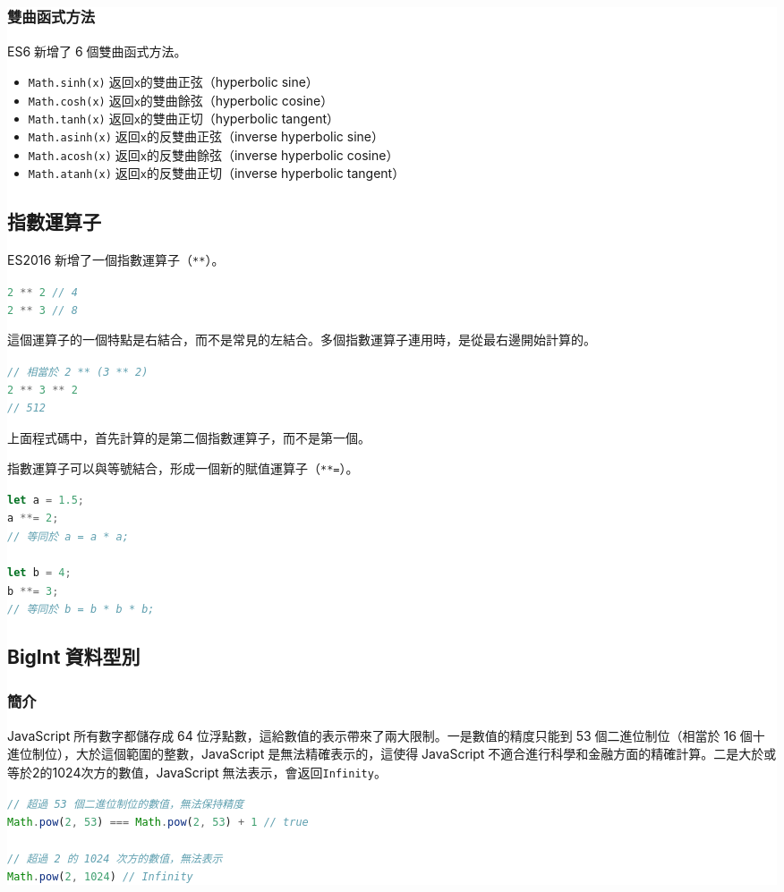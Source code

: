 ### 雙曲函式方法

ES6 新增了 6 個雙曲函式方法。

- `Math.sinh(x)` 返回`x`的雙曲正弦（hyperbolic sine）
- `Math.cosh(x)` 返回`x`的雙曲餘弦（hyperbolic cosine）
- `Math.tanh(x)` 返回`x`的雙曲正切（hyperbolic tangent）
- `Math.asinh(x)` 返回`x`的反雙曲正弦（inverse hyperbolic sine）
- `Math.acosh(x)` 返回`x`的反雙曲餘弦（inverse hyperbolic cosine）
- `Math.atanh(x)` 返回`x`的反雙曲正切（inverse hyperbolic tangent）

## 指數運算子

ES2016 新增了一個指數運算子（`**`）。

```javascript
2 ** 2 // 4
2 ** 3 // 8
```

這個運算子的一個特點是右結合，而不是常見的左結合。多個指數運算子連用時，是從最右邊開始計算的。

```javascript
// 相當於 2 ** (3 ** 2)
2 ** 3 ** 2
// 512
```

上面程式碼中，首先計算的是第二個指數運算子，而不是第一個。

指數運算子可以與等號結合，形成一個新的賦值運算子（`**=`）。

```javascript
let a = 1.5;
a **= 2;
// 等同於 a = a * a;

let b = 4;
b **= 3;
// 等同於 b = b * b * b;
```

## BigInt 資料型別

### 簡介

JavaScript 所有數字都儲存成 64 位浮點數，這給數值的表示帶來了兩大限制。一是數值的精度只能到 53 個二進位制位（相當於 16 個十進位制位），大於這個範圍的整數，JavaScript 是無法精確表示的，這使得 JavaScript 不適合進行科學和金融方面的精確計算。二是大於或等於2的1024次方的數值，JavaScript 無法表示，會返回`Infinity`。

```javascript
// 超過 53 個二進位制位的數值，無法保持精度
Math.pow(2, 53) === Math.pow(2, 53) + 1 // true

// 超過 2 的 1024 次方的數值，無法表示
Math.pow(2, 1024) // Infinity
```
